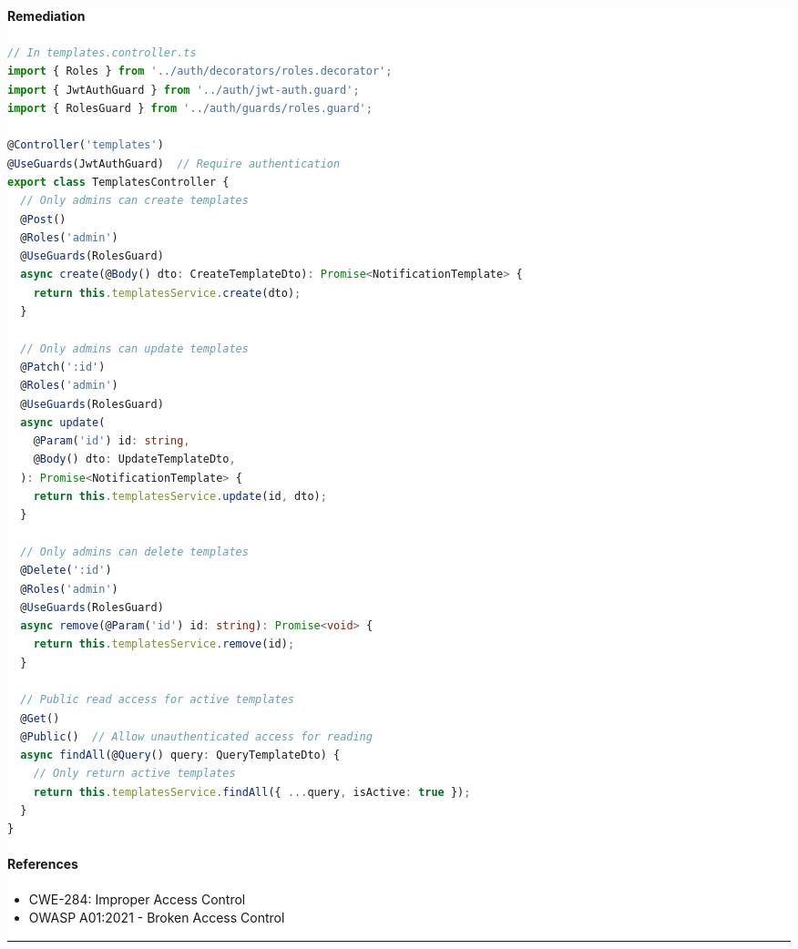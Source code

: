 #### Remediation

```typescript
// In templates.controller.ts
import { Roles } from '../auth/decorators/roles.decorator';
import { JwtAuthGuard } from '../auth/jwt-auth.guard';
import { RolesGuard } from '../auth/guards/roles.guard';

@Controller('templates')
@UseGuards(JwtAuthGuard)  // Require authentication
export class TemplatesController {
  // Only admins can create templates
  @Post()
  @Roles('admin')
  @UseGuards(RolesGuard)
  async create(@Body() dto: CreateTemplateDto): Promise<NotificationTemplate> {
    return this.templatesService.create(dto);
  }

  // Only admins can update templates
  @Patch(':id')
  @Roles('admin')
  @UseGuards(RolesGuard)
  async update(
    @Param('id') id: string,
    @Body() dto: UpdateTemplateDto,
  ): Promise<NotificationTemplate> {
    return this.templatesService.update(id, dto);
  }

  // Only admins can delete templates
  @Delete(':id')
  @Roles('admin')
  @UseGuards(RolesGuard)
  async remove(@Param('id') id: string): Promise<void> {
    return this.templatesService.remove(id);
  }

  // Public read access for active templates
  @Get()
  @Public()  // Allow unauthenticated access for reading
  async findAll(@Query() query: QueryTemplateDto) {
    // Only return active templates
    return this.templatesService.findAll({ ...query, isActive: true });
  }
}
```

#### References
- CWE-284: Improper Access Control
- OWASP A01:2021 - Broken Access Control

---